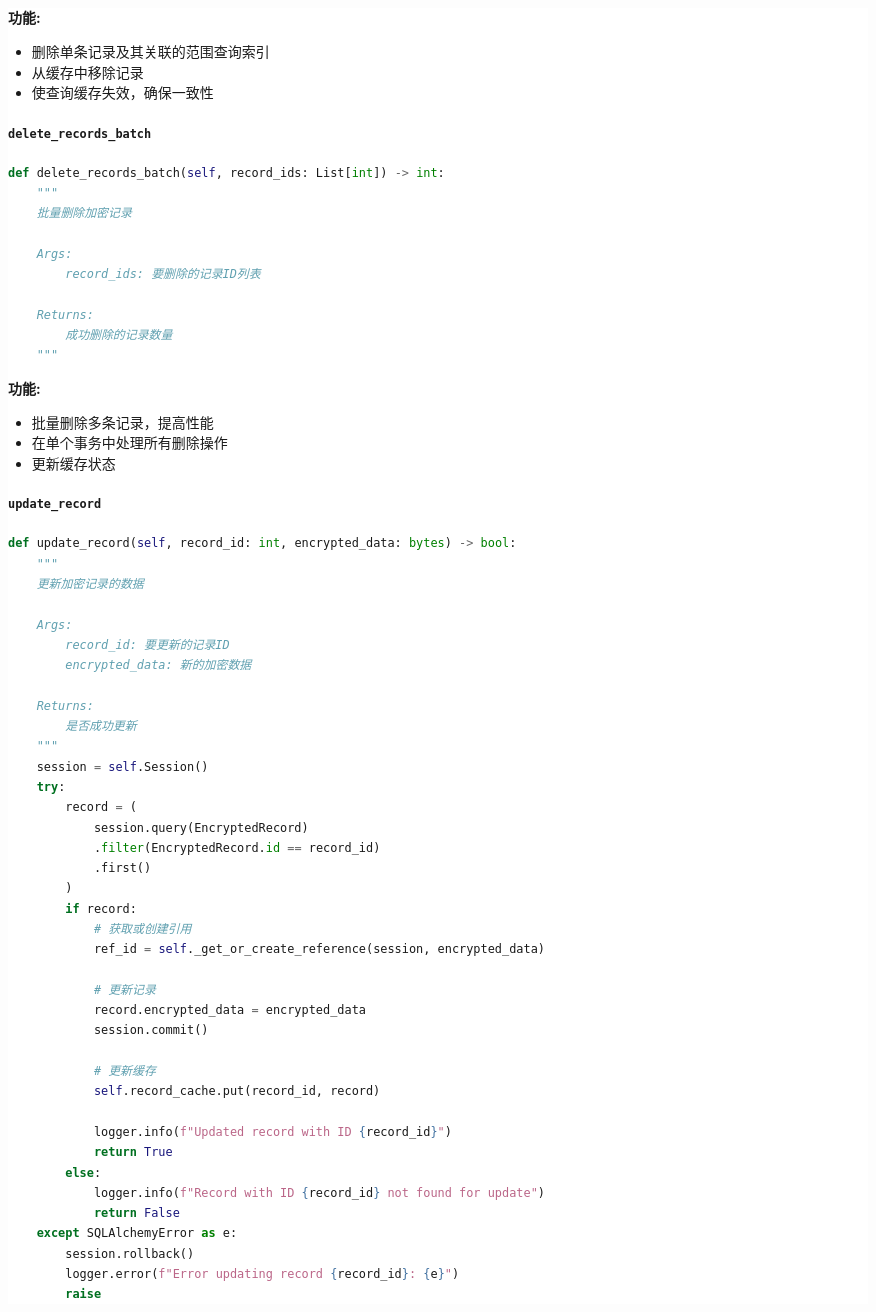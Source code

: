 **功能:**
- 删除单条记录及其关联的范围查询索引
- 从缓存中移除记录
- 使查询缓存失效，确保一致性

#### `delete_records_batch`

```python
def delete_records_batch(self, record_ids: List[int]) -> int:
    """
    批量删除加密记录

    Args:
        record_ids: 要删除的记录ID列表

    Returns:
        成功删除的记录数量
    """
```

**功能:**
- 批量删除多条记录，提高性能
- 在单个事务中处理所有删除操作
- 更新缓存状态

#### `update_record`

```python
def update_record(self, record_id: int, encrypted_data: bytes) -> bool:
    """
    更新加密记录的数据

    Args:
        record_id: 要更新的记录ID
        encrypted_data: 新的加密数据

    Returns:
        是否成功更新
    """
    session = self.Session()
    try:
        record = (
            session.query(EncryptedRecord)
            .filter(EncryptedRecord.id == record_id)
            .first()
        )
        if record:
            # 获取或创建引用
            ref_id = self._get_or_create_reference(session, encrypted_data)

            # 更新记录
            record.encrypted_data = encrypted_data
            session.commit()

            # 更新缓存
            self.record_cache.put(record_id, record)

            logger.info(f"Updated record with ID {record_id}")
            return True
        else:
            logger.info(f"Record with ID {record_id} not found for update")
            return False
    except SQLAlchemyError as e:
        session.rollback()
        logger.error(f"Error updating record {record_id}: {e}")
        raise
```